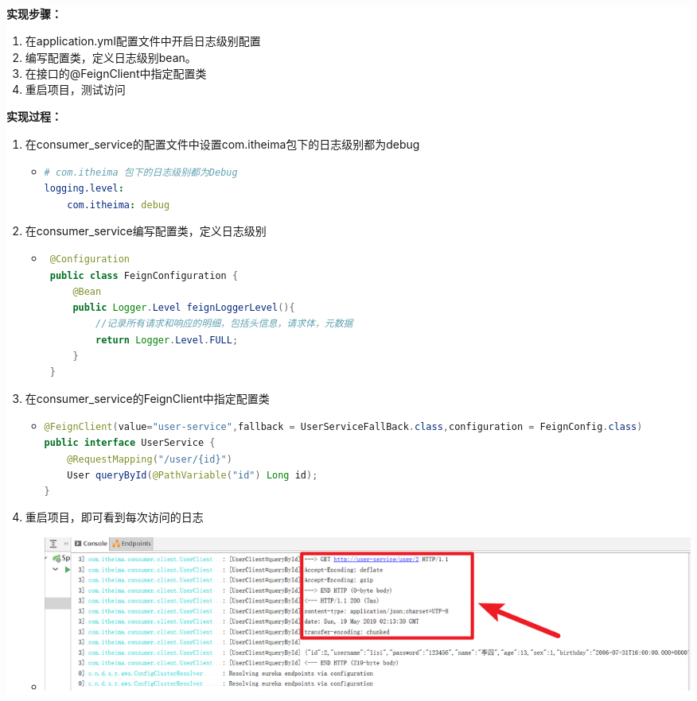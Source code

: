 **实现步骤：**

1. 在application.yml配置文件中开启日志级别配置
2. 编写配置类，定义日志级别bean。
3. 在接口的@FeignClient中指定配置类
4. 重启项目，测试访问

**实现过程：**

1. 在consumer_service的配置文件中设置com.itheima包下的日志级别都为debug

   - ```yml
     # com.itheima 包下的日志级别都为Debug
     logging.level:
         com.itheima: debug
     ```
   
2. 在consumer_service编写配置类，定义日志级别

   - ```java
      @Configuration
      public class FeignConfiguration {
          @Bean
          public Logger.Level feignLoggerLevel(){
              //记录所有请求和响应的明细，包括头信息，请求体，元数据
              return Logger.Level.FULL;
          }
      }
      ```

3. 在consumer_service的FeignClient中指定配置类

   - ```java
     @FeignClient(value="user-service",fallback = UserServiceFallBack.class,configuration = FeignConfig.class)
     public interface UserService {
         @RequestMapping("/user/{id}")
         User queryById(@PathVariable("id") Long id);
     }
     
     ```

5. 重启项目，即可看到每次访问的日志

   - ![1558232514159](07-SpringCloud-02-assets/1558232514159.png)
